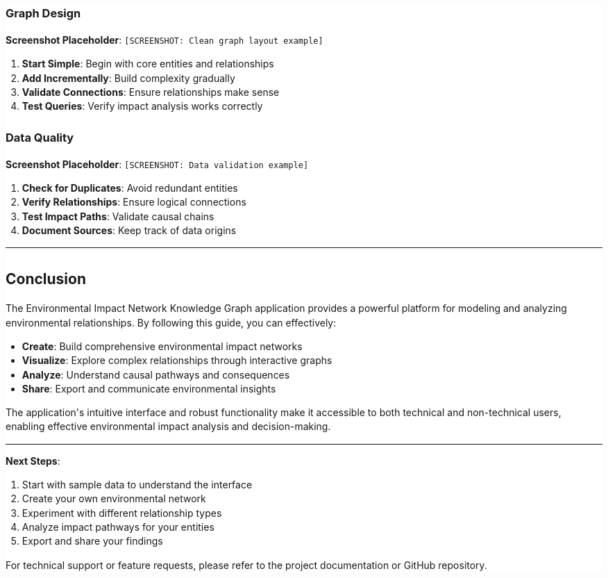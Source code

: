 ### Graph Design
**Screenshot Placeholder**: `[SCREENSHOT: Clean graph layout example]`

1. **Start Simple**: Begin with core entities and relationships
2. **Add Incrementally**: Build complexity gradually
3. **Validate Connections**: Ensure relationships make sense
4. **Test Queries**: Verify impact analysis works correctly

### Data Quality
**Screenshot Placeholder**: `[SCREENSHOT: Data validation example]`

1. **Check for Duplicates**: Avoid redundant entities
2. **Verify Relationships**: Ensure logical connections
3. **Test Impact Paths**: Validate causal chains
4. **Document Sources**: Keep track of data origins

---

## Conclusion

The Environmental Impact Network Knowledge Graph application provides a powerful platform for modeling and analyzing environmental relationships. By following this guide, you can effectively:

- **Create**: Build comprehensive environmental impact networks
- **Visualize**: Explore complex relationships through interactive graphs
- **Analyze**: Understand causal pathways and consequences
- **Share**: Export and communicate environmental insights

The application's intuitive interface and robust functionality make it accessible to both technical and non-technical users, enabling effective environmental impact analysis and decision-making.

---

**Next Steps**:
1. Start with sample data to understand the interface
2. Create your own environmental network
3. Experiment with different relationship types
4. Analyze impact pathways for your entities
5. Export and share your findings

For technical support or feature requests, please refer to the project documentation or GitHub repository. 